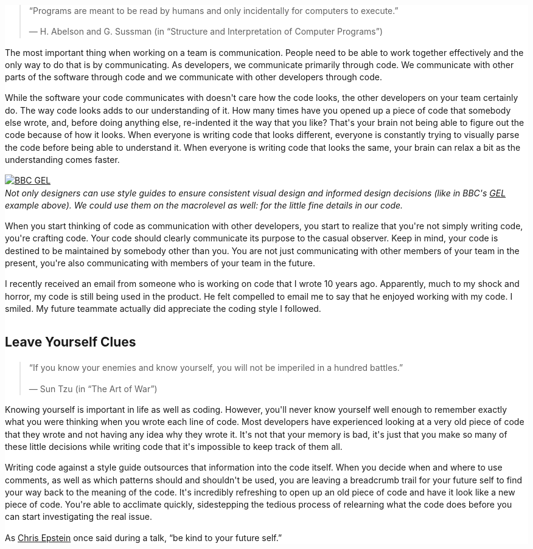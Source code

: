 <blockquote>“Programs are meant to be read by humans and only incidentally for computers to execute.”

— H. Abelson and G. Sussman (in “Structure and Interpretation of Computer Programs”)</blockquote>

The most important thing when working on a team is communication. People need to be able to work together effectively and the only way to do that is by communicating. As developers, we communicate primarily through code. We communicate with other parts of the software through code and we communicate with other developers through code.

While the software your code communicates with doesn't care how the code looks, the other developers on your team certainly do. The way code looks adds to our understanding of it. How many times have you opened up a piece of code that somebody else wrote, and, before doing anything else, re-indented it the way that you like? That's your brain not being able to figure out the code because of how it looks. When everyone is writing code that looks different, everyone is constantly trying to visually parse the code before being able to understand it. When everyone is writing code that looks the same, your brain can relax a bit as the understanding comes faster.

<a href="https://www.bbc.co.uk/gel"><img loading="lazy" decoding="async"  loading="lazy" decoding="async" class="122964" title="BBC GEL" src="https://archive.smashing.media/assets/344dbf88-fdf9-42bb-adb4-46f01eedd629/75f91b60-7e40-47a5-b854-ae0215f523e1/gel2-500.jpg" alt="BBC GEL" width="448" height="317" /></a><br>
<em>Not only designers can use style guides to ensure consistent visual design and informed design decisions (like in BBC's <a href="https://www.bbc.co.uk/gel">GEL</a> example above). We could use them on the macrolevel as well: for the little fine details in our code.</em>

When you start thinking of code as communication with other developers, you start to realize that you're not simply writing code, you're crafting code. Your code should clearly communicate its purpose to the casual observer. Keep in mind, your code is destined to be maintained by somebody other than you. You are not just communicating with other members of your team in the present, you're also communicating with members of your team in the future.

I recently received an email from someone who is working on code that I wrote 10 years ago. Apparently, much to my shock and horror, my code is still being used in the product. He felt compelled to email me to say that he enjoyed working with my code. I smiled. My future teammate actually did appreciate the coding style I followed.</p>

## Leave Yourself Clues

<blockquote>“If you know your enemies and know yourself, you will not be imperiled in a hundred battles.”

— Sun Tzu (in “The Art of War”)</blockquote>

Knowing yourself is important in life as well as coding. However, you'll never know yourself well enough to remember exactly what you were thinking when you wrote each line of code. Most developers have experienced looking at a very old piece of code that they wrote and not having any idea why they wrote it. It's not that your memory is bad, it's just that you make so many of these little decisions while writing code that it's impossible to keep track of them all.

Writing code against a style guide outsources that information into the code itself. When you decide when and where to use comments, as well as which patterns should and shouldn't be used, you are leaving a breadcrumb trail for your future self to find your way back to the meaning of the code. It's incredibly refreshing to open up an old piece of code and have it look like a new piece of code. You're able to acclimate quickly, sidestepping the tedious process of relearning what the code does before you can start investigating the real issue.

As <a href="https://chriseppstein.github.com/">Chris Epstein</a> once said during a talk, “be kind to your future self.”
